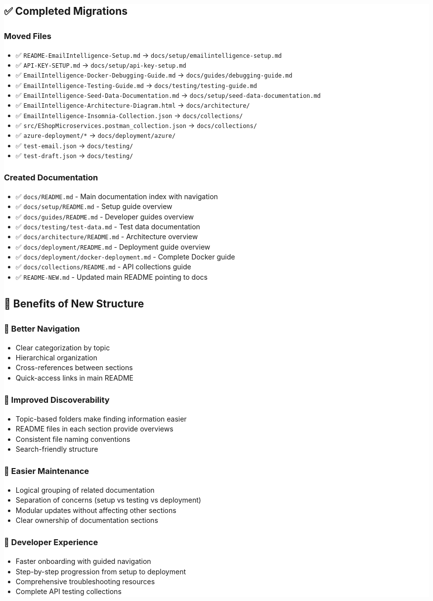 ## ✅ Completed Migrations

### **Moved Files**
- ✅ `README-EmailIntelligence-Setup.md` → `docs/setup/emailintelligence-setup.md`
- ✅ `API-KEY-SETUP.md` → `docs/setup/api-key-setup.md`
- ✅ `EmailIntelligence-Docker-Debugging-Guide.md` → `docs/guides/debugging-guide.md`
- ✅ `EmailIntelligence-Testing-Guide.md` → `docs/testing/testing-guide.md`
- ✅ `EmailIntelligence-Seed-Data-Documentation.md` → `docs/setup/seed-data-documentation.md`
- ✅ `EmailIntelligence-Architecture-Diagram.html` → `docs/architecture/`
- ✅ `EmailIntelligence-Insomnia-Collection.json` → `docs/collections/`
- ✅ `src/EShopMicroservices.postman_collection.json` → `docs/collections/`
- ✅ `azure-deployment/*` → `docs/deployment/azure/`
- ✅ `test-email.json` → `docs/testing/`
- ✅ `test-draft.json` → `docs/testing/`

### **Created Documentation**
- ✅ `docs/README.md` - Main documentation index with navigation
- ✅ `docs/setup/README.md` - Setup guide overview
- ✅ `docs/guides/README.md` - Developer guides overview  
- ✅ `docs/testing/test-data.md` - Test data documentation
- ✅ `docs/architecture/README.md` - Architecture overview
- ✅ `docs/deployment/README.md` - Deployment guide overview
- ✅ `docs/deployment/docker-deployment.md` - Complete Docker guide
- ✅ `docs/collections/README.md` - API collections guide
- ✅ `README-NEW.md` - Updated main README pointing to docs

## 🎯 Benefits of New Structure

### **🧭 Better Navigation**
- Clear categorization by topic
- Hierarchical organization
- Cross-references between sections
- Quick-access links in main README

### **📖 Improved Discoverability**
- Topic-based folders make finding information easier
- README files in each section provide overviews
- Consistent file naming conventions
- Search-friendly structure

### **🔧 Easier Maintenance**
- Logical grouping of related documentation
- Separation of concerns (setup vs testing vs deployment)
- Modular updates without affecting other sections
- Clear ownership of documentation sections

### **🚀 Developer Experience**
- Faster onboarding with guided navigation
- Step-by-step progression from setup to deployment
- Comprehensive troubleshooting resources
- Complete API testing collections
